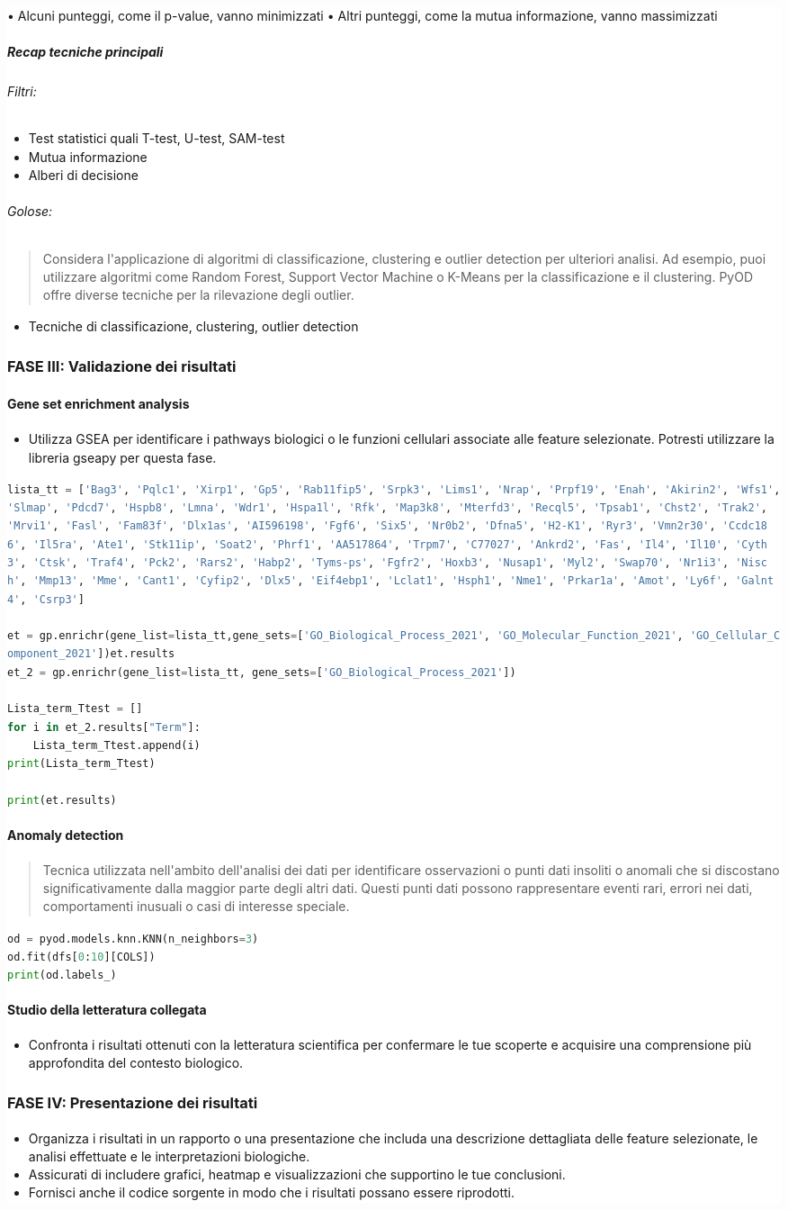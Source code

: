 • Alcuni punteggi, come il p-value, vanno minimizzati
• Altri punteggi, come la mutua informazione, vanno massimizzati
##### Recap tecniche principali
###### Filtri:
- Test statistici quali T-test, U-test, SAM-test
- Mutua informazione
- Alberi di decisione
###### Golose:
> Considera l'applicazione di algoritmi di classificazione, clustering e outlier detection per ulteriori analisi. Ad esempio, puoi utilizzare algoritmi come Random Forest, Support Vector Machine o K-Means per la classificazione e il clustering. PyOD offre diverse tecniche per la rilevazione degli outlier.


- Tecniche di classificazione, clustering, outlier detection

### FASE III: Validazione dei risultati
#### Gene set enrichment analysis
- Utilizza GSEA per identificare i pathways biologici o le funzioni cellulari associate alle feature selezionate. Potresti utilizzare la libreria gseapy per questa fase.

```python
lista_tt = ['Bag3', 'Pqlc1', 'Xirp1', 'Gp5', 'Rab11fip5', 'Srpk3', 'Lims1', 'Nrap', 'Prpf19', 'Enah', 'Akirin2', 'Wfs1', 'Slmap', 'Pdcd7', 'Hspb8', 'Lmna', 'Wdr1', 'Hspa1l', 'Rfk', 'Map3k8', 'Mterfd3', 'Recql5', 'Tpsab1', 'Chst2', 'Trak2', 'Mrvi1', 'Fasl', 'Fam83f', 'Dlx1as', 'AI596198', 'Fgf6', 'Six5', 'Nr0b2', 'Dfna5', 'H2-K1', 'Ryr3', 'Vmn2r30', 'Ccdc186', 'Il5ra', 'Ate1', 'Stk11ip', 'Soat2', 'Phrf1', 'AA517864', 'Trpm7', 'C77027', 'Ankrd2', 'Fas', 'Il4', 'Il10', 'Cyth3', 'Ctsk', 'Traf4', 'Pck2', 'Rars2', 'Habp2', 'Tyms-ps', 'Fgfr2', 'Hoxb3', 'Nusap1', 'Myl2', 'Swap70', 'Nr1i3', 'Nisch', 'Mmp13', 'Mme', 'Cant1', 'Cyfip2', 'Dlx5', 'Eif4ebp1', 'Lclat1', 'Hsph1', 'Nme1', 'Prkar1a', 'Amot', 'Ly6f', 'Galnt4', 'Csrp3']

et = gp.enrichr(gene_list=lista_tt,gene_sets=['GO_Biological_Process_2021', 'GO_Molecular_Function_2021', 'GO_Cellular_Component_2021'])et.results
et_2 = gp.enrichr(gene_list=lista_tt, gene_sets=['GO_Biological_Process_2021'])

Lista_term_Ttest = []
for i in et_2.results["Term"]:
    Lista_term_Ttest.append(i)
print(Lista_term_Ttest)

print(et.results) 
```



#### Anomaly detection
> Tecnica utilizzata nell'ambito dell'analisi dei dati per identificare osservazioni o punti dati insoliti o anomali che si discostano significativamente dalla maggior parte degli altri dati. Questi punti dati possono rappresentare eventi rari, errori nei dati, comportamenti inusuali o casi di interesse speciale.
```python
od = pyod.models.knn.KNN(n_neighbors=3)
od.fit(dfs[0:10][COLS])
print(od.labels_)
```
#### Studio della letteratura collegata
- Confronta i risultati ottenuti con la letteratura scientifica per confermare le tue scoperte e acquisire una comprensione più approfondita del contesto biologico.
### FASE IV: Presentazione dei risultati
- Organizza i risultati in un rapporto o una presentazione che includa una descrizione dettagliata delle feature selezionate, le analisi effettuate e le interpretazioni biologiche.
- Assicurati di includere grafici, heatmap e visualizzazioni che supportino le tue conclusioni.
- Fornisci anche il codice sorgente in modo che i risultati possano essere riprodotti.
